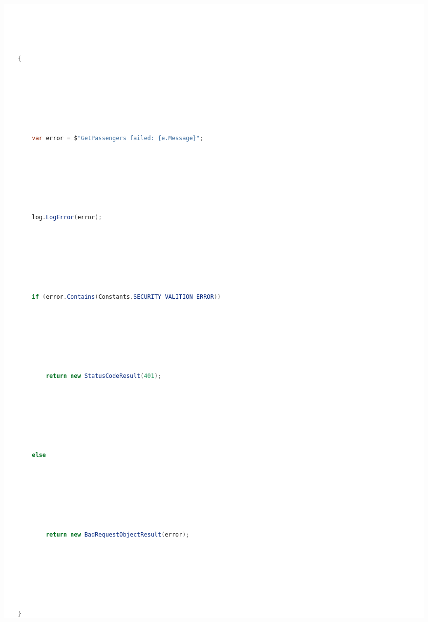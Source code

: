 ```csharp





    {







        var error = $"GetPassengers failed: {e.Message}";







        log.LogError(error);







        if (error.Contains(Constants.SECURITY_VALITION_ERROR))







            return new StatusCodeResult(401);







        else







            return new BadRequestObjectResult(error);







    }

```